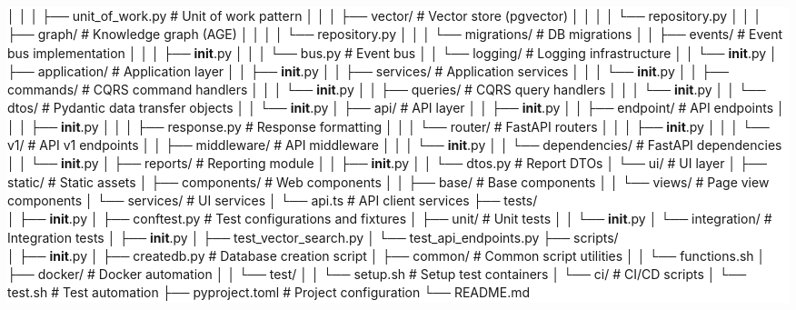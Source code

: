 │       │   │   ├── unit_of_work.py     # Unit of work pattern
│       │   │   ├── vector/             # Vector store (pgvector)
│       │   │   │   └── repository.py
│       │   │   ├── graph/              # Knowledge graph (AGE)
│       │   │   │   └── repository.py
│       │   │   └── migrations/         # DB migrations
│       │   ├── events/                 # Event bus implementation
│       │   │   ├── __init__.py
│       │   │   └── bus.py              # Event bus
│       │   └── logging/                # Logging infrastructure
│       │       └── __init__.py
│       ├── application/                # Application layer
│       │   ├── __init__.py
│       │   ├── services/               # Application services
│       │   │   └── __init__.py
│       │   ├── commands/               # CQRS command handlers
│       │   │   └── __init__.py
│       │   ├── queries/                # CQRS query handlers
│       │   │   └── __init__.py
│       │   └── dtos/                   # Pydantic data transfer objects
│       │       └── __init__.py
│       ├── api/                        # API layer
│       │   ├── __init__.py
│       │   ├── endpoint/               # API endpoints
│       │   │   ├── __init__.py
│       │   │   ├── response.py         # Response formatting
│       │   │   └── router/             # FastAPI routers
│       │   │       ├── __init__.py
│       │   │       └── v1/             # API v1 endpoints
│       │   ├── middleware/             # API middleware
│       │   │   └── __init__.py
│       │   └── dependencies/           # FastAPI dependencies
│       │       └── __init__.py
│       ├── reports/                    # Reporting module 
│       │   ├── __init__.py
│       │   └── dtos.py                 # Report DTOs
│       └── ui/                         # UI layer
│           ├── static/                 # Static assets
│           ├── components/             # Web components
│           │   ├── base/               # Base components
│           │   └── views/              # Page view components
│           └── services/               # UI services
│               └── api.ts              # API client services
├── tests/                             
│   ├── __init__.py
│   ├── conftest.py                     # Test configurations and fixtures
│   ├── unit/                           # Unit tests
│   │   └── __init__.py
│   └── integration/                    # Integration tests
│       ├── __init__.py
│       ├── test_vector_search.py
│       └── test_api_endpoints.py
├── scripts/                           
│   ├── __init__.py
│   ├── createdb.py                     # Database creation script
│   ├── common/                         # Common script utilities
│   │   └── functions.sh
│   ├── docker/                         # Docker automation
│   │   └── test/
│   │       └── setup.sh                # Setup test containers
│   └── ci/                             # CI/CD scripts
│       └── test.sh                     # Test automation
├── pyproject.toml                      # Project configuration
└── README.md
